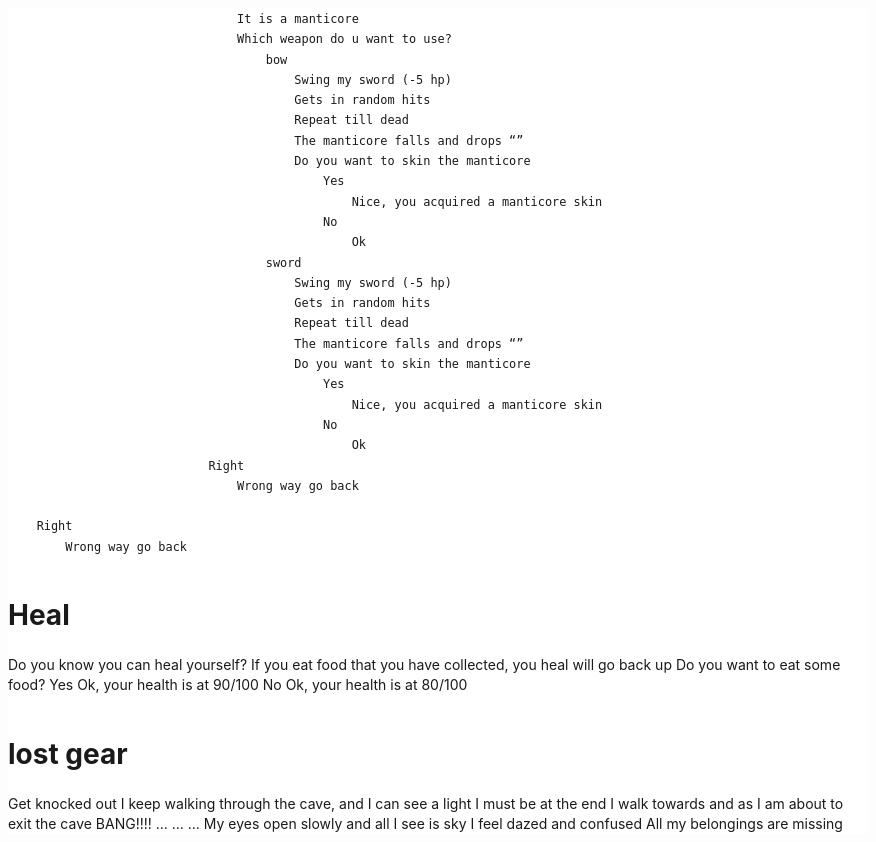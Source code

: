 									It is a manticore
									Which weapon do u want to use?
										bow
											Swing my sword (-5 hp)
											Gets in random hits
											Repeat till dead
											The manticore falls and drops “”
											Do you want to skin the manticore
												Yes
													Nice, you acquired a manticore skin
												No
													Ok 
										sword
											Swing my sword (-5 hp)
											Gets in random hits
											Repeat till dead
											The manticore falls and drops “”
											Do you want to skin the manticore
												Yes
													Nice, you acquired a manticore skin
												No
													Ok 
								Right
									Wrong way go back

		Right
			Wrong way go back

# Heal
Do you know you can heal yourself?
If you eat food that you have collected, you heal will go back up
Do you want to eat some food?
	Yes
		Ok, your health is at 90/100
	No
		Ok, your health is at 80/100

# lost gear

Get knocked out
I keep walking through the cave, and I can see a light 
I must be at the end
I walk towards and as I am about to exit the cave 
BANG!!!!
…
…
…
My eyes open slowly and all I see is sky
I feel dazed and confused
All my belongings are missing
